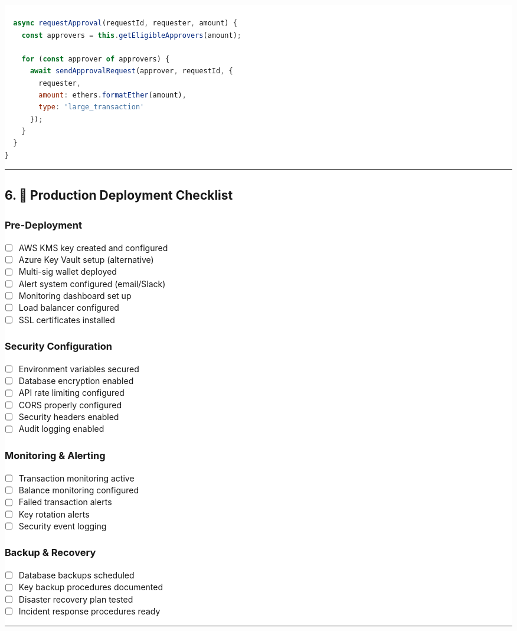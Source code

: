 ```javascript

  async requestApproval(requestId, requester, amount) {
    const approvers = this.getEligibleApprovers(amount);

    for (const approver of approvers) {
      await sendApprovalRequest(approver, requestId, {
        requester,
        amount: ethers.formatEther(amount),
        type: 'large_transaction'
      });
    }
  }
}
```

---

## 6. 🚀 Production Deployment Checklist

### Pre-Deployment
- [ ] AWS KMS key created and configured
- [ ] Azure Key Vault setup (alternative)
- [ ] Multi-sig wallet deployed
- [ ] Alert system configured (email/Slack)
- [ ] Monitoring dashboard set up
- [ ] Load balancer configured
- [ ] SSL certificates installed

### Security Configuration
- [ ] Environment variables secured
- [ ] Database encryption enabled
- [ ] API rate limiting configured
- [ ] CORS properly configured
- [ ] Security headers enabled
- [ ] Audit logging enabled

### Monitoring & Alerting
- [ ] Transaction monitoring active
- [ ] Balance monitoring configured
- [ ] Failed transaction alerts
- [ ] Key rotation alerts
- [ ] Security event logging

### Backup & Recovery
- [ ] Database backups scheduled
- [ ] Key backup procedures documented
- [ ] Disaster recovery plan tested
- [ ] Incident response procedures ready

---